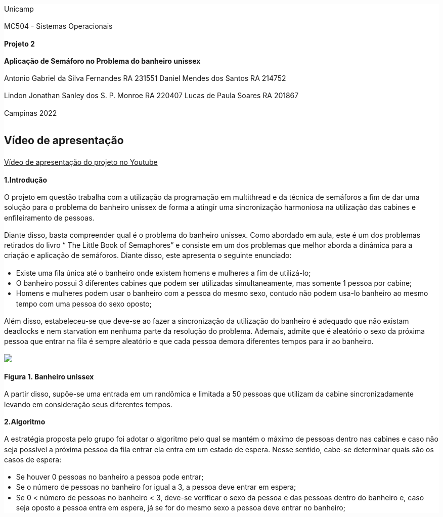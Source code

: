 ﻿Unicamp

MC504 - Sistemas Operacionais

**Projeto 2**

**Aplicação de Semáforo no Problema do banheiro unissex**

Antonio Gabriel da Silva Fernandes RA 231551 Daniel Mendes dos Santos    RA 214752

Lindon Jonathan Sanley dos S. P. Monroe    RA 220407 Lucas de Paula Soares    RA 201867

Campinas 2022

## Vídeo de apresentação
[Vídeo de apresentação do projeto no Youtube](https://www.youtube.com/watch?v=GdJkfiNEkYo)

**1.Introdução**

O projeto em questão trabalha com a utilização da programação em multithread e da técnica de semáforos a fim de dar uma solução para o problema do banheiro unissex de forma a atingir uma sincronização harmoniosa na utilização das cabines e enfileiramento de pessoas.

Diante disso, basta compreender qual é o problema do banheiro unissex. Como abordado em aula, este é um dos problemas retirados do livro “ The Little Book of Semaphores” e consiste em um dos problemas que melhor aborda a dinâmica para a criação e aplicação de semáforos. Diante disso, este apresenta o seguinte enunciado:

- Existe uma fila única até o banheiro onde existem homens e mulheres a fim de utilizá-lo;
- O banheiro possui 3 diferentes cabines que podem ser utilizadas simultaneamente, mas somente 1 pessoa por cabine;
- Homens e mulheres podem usar o banheiro com a pessoa do mesmo sexo, contudo não podem usa-lo banheiro ao mesmo tempo com uma pessoa do sexo oposto;

Além disso, estabeleceu-se que deve-se ao fazer a sincronização da utilização do banheiro é adequado que não existam deadlocks e nem starvation em nenhuma parte da resolução do problema. Ademais, admite que é aleatório o sexo da próxima pessoa que entrar na fila é sempre aleatório e que cada pessoa demora diferentes tempos para ir ao banheiro.

![](assets/Aspose.Words.dc9469a3-938e-4a45-af51-bb3e9cbcabe7.001.png)

**Figura 1. Banheiro unissex**

A partir disso, supõe-se uma entrada em um randômica e limitada a 50 pessoas que utilizam da cabine sincronizadamente levando em consideração seus diferentes tempos.

 **2.Algoritmo**

A estratégia proposta pelo grupo foi adotar o algoritmo pelo qual se mantém o máximo de pessoas dentro nas cabines e caso não seja possível a próxima pessoa da fila entrar ela entra em um estado de espera. Nesse sentido, cabe-se determinar quais são os casos de espera:

- Se houver 0 pessoas no banheiro a pessoa pode entrar;
- Se o número de pessoas no banheiro for igual a 3, a pessoa deve entrar em espera;
- Se 0 < número de pessoas no banheiro < 3, deve-se verificar o sexo da pessoa e das pessoas dentro do banheiro e, caso seja oposto a pessoa entra em espera, já se for do mesmo sexo a pessoa deve entrar no banheiro;
